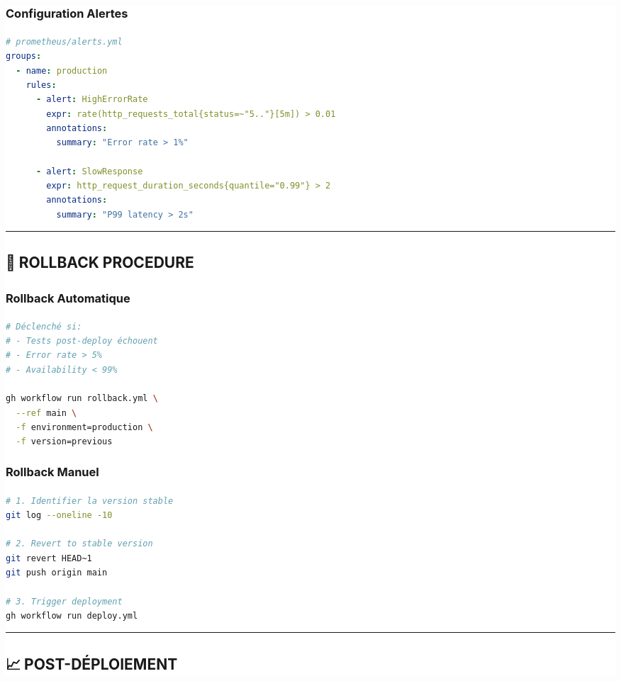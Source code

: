 ### Configuration Alertes

```yaml
# prometheus/alerts.yml
groups:
  - name: production
    rules:
      - alert: HighErrorRate
        expr: rate(http_requests_total{status=~"5.."}[5m]) > 0.01
        annotations:
          summary: "Error rate > 1%"
          
      - alert: SlowResponse
        expr: http_request_duration_seconds{quantile="0.99"} > 2
        annotations:
          summary: "P99 latency > 2s"
```

---

## 🚨 ROLLBACK PROCEDURE

### Rollback Automatique
```bash
# Déclenché si:
# - Tests post-deploy échouent
# - Error rate > 5%
# - Availability < 99%

gh workflow run rollback.yml \
  --ref main \
  -f environment=production \
  -f version=previous
```

### Rollback Manuel
```bash
# 1. Identifier la version stable
git log --oneline -10

# 2. Revert to stable version
git revert HEAD~1
git push origin main

# 3. Trigger deployment
gh workflow run deploy.yml
```

---

## 📈 POST-DÉPLOIEMENT
